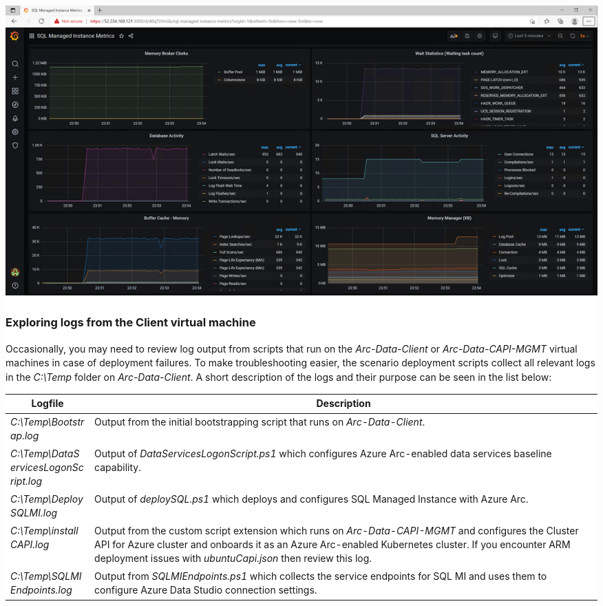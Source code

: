   ![Screenshot showing increased load activity](./42.png)

### Exploring logs from the Client virtual machine

Occasionally, you may need to review log output from scripts that run on the _Arc-Data-Client_ or _Arc-Data-CAPI-MGMT_ virtual machines in case of deployment failures. To make troubleshooting easier, the scenario deployment scripts collect all relevant logs in the _C:\Temp_ folder on _Arc-Data-Client_. A short description of the logs and their purpose can be seen in the list below:

| Logfile | Description |
| ------- | ----------- |
| _C:\Temp\Bootstrap.log_ | Output from the initial bootstrapping script that runs on _Arc-Data-Client_. |
| _C:\Temp\DataServicesLogonScript.log_ | Output of _DataServicesLogonScript.ps1_ which configures Azure Arc-enabled data services baseline capability. |
| _C:\Temp\DeploySQLMI.log_ | Output of _deploySQL.ps1_ which deploys and configures SQL Managed Instance with Azure Arc. |
| _C:\Temp\installCAPI.log_ | Output from the custom script extension which runs on _Arc-Data-CAPI-MGMT_ and configures the Cluster API for Azure cluster and onboards it as an Azure Arc-enabled Kubernetes cluster. If you encounter ARM deployment issues with _ubuntuCapi.json_ then review this log. |
| _C:\Temp\SQLMIEndpoints.log_ | Output from _SQLMIEndpoints.ps1_ which collects the service endpoints for SQL MI and uses them to configure Azure Data Studio connection settings. |
